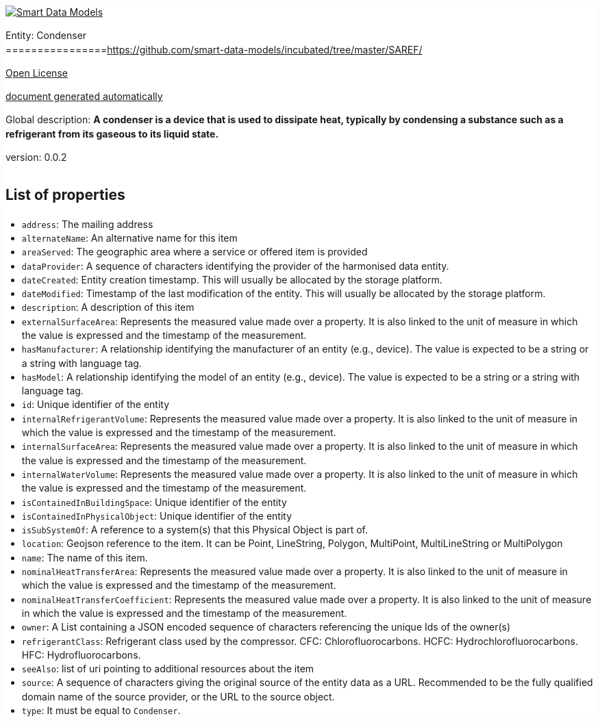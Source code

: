 [![Smart Data Models](https://smartdatamodels.org/wp-content/uploads/2022/01/SmartDataModels_logo.png "Logo")](https://smartdatamodels.org)  

Entity: Condenser  
================https://github.com/smart-data-models/incubated/tree/master/SAREF/
  

[Open License](http://smart-data-models.kmd.dk/flat/s4bldg/Condenser/LICENSE.md)  

[document generated automatically](https://docs.google.com/presentation/d/e/2PACX-1vTs-Ng5dIAwkg91oTTUdt8ua7woBXhPnwavZ0FxgR8BsAI_Ek3C5q97Nd94HS8KhP-r_quD4H0fgyt3/pub?start=false&loop=false&delayms=3000#slide=id.gb715ace035_0_60)  

Global description: **A condenser is a device that is used to dissipate heat, typically by condensing a substance such as a refrigerant from its gaseous to its liquid state.**  

version: 0.0.2  


## List of properties  


- `address`: The mailing address  
- `alternateName`: An alternative name for this item  
- `areaServed`: The geographic area where a service or offered item is provided  
- `dataProvider`: A sequence of characters identifying the provider of the harmonised data entity.  
- `dateCreated`: Entity creation timestamp. This will usually be allocated by the storage platform.  
- `dateModified`: Timestamp of the last modification of the entity. This will usually be allocated by the storage platform.  
- `description`: A description of this item  
- `externalSurfaceArea`: Represents the measured value made over a property. It is also linked to the unit of measure in which the value is expressed and the timestamp of the measurement.  
- `hasManufacturer`: A relationship identifying the manufacturer of an entity (e.g., device). The value is expected to be a string or a string with language tag.  
- `hasModel`: A relationship identifying the model of an entity (e.g., device). The value is expected to be a string or a string with language tag.  
- `id`: Unique identifier of the entity  
- `internalRefrigerantVolume`: Represents the measured value made over a property. It is also linked to the unit of measure in which the value is expressed and the timestamp of the measurement.  
- `internalSurfaceArea`: Represents the measured value made over a property. It is also linked to the unit of measure in which the value is expressed and the timestamp of the measurement.  
- `internalWaterVolume`: Represents the measured value made over a property. It is also linked to the unit of measure in which the value is expressed and the timestamp of the measurement.  
- `isContainedInBuildingSpace`: Unique identifier of the entity  
- `isContainedInPhysicalObject`: Unique identifier of the entity  
- `isSubSystemOf`: A reference to a system(s) that this Physical Object is part of.  
- `location`: Geojson reference to the item. It can be Point, LineString, Polygon, MultiPoint, MultiLineString or MultiPolygon  
- `name`: The name of this item.  
- `nominalHeatTransferArea`: Represents the measured value made over a property. It is also linked to the unit of measure in which the value is expressed and the timestamp of the measurement.  
- `nominalHeatTransferCoefficient`: Represents the measured value made over a property. It is also linked to the unit of measure in which the value is expressed and the timestamp of the measurement.  
- `owner`: A List containing a JSON encoded sequence of characters referencing the unique Ids of the owner(s)  
- `refrigerantClass`: Refrigerant class used by the compressor. CFC: Chlorofluorocarbons. HCFC: Hydrochlorofluorocarbons. HFC: Hydrofluorocarbons.  
- `seeAlso`: list of uri pointing to additional resources about the item  
- `source`: A sequence of characters giving the original source of the entity data as a URL. Recommended to be the fully qualified domain name of the source provider, or the URL to the source object.  
- `type`: It must be equal to `Condenser`.  
  